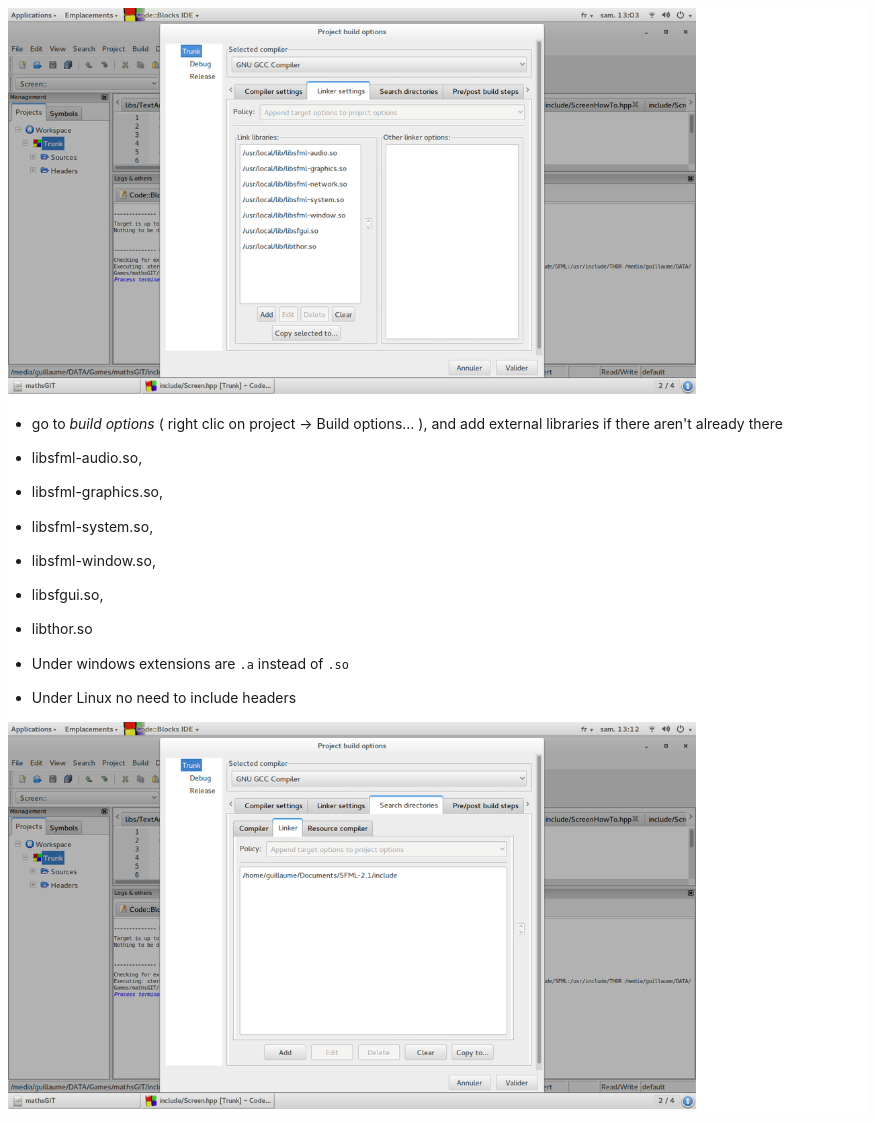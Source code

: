 <img src="resReadme/linker_cb.png" alt="Linker codeblocks option" width="80%" />


- go to _build options_ ( right clic on project -> Build options... ), and add external libraries if there aren't already there
- libsfml-audio.so,
- libsfml-graphics.so,
- libsfml-system.so,
- libsfml-window.so,
- libsfgui.so,
- libthor.so

- Under windows extensions are `.a` instead of `.so`
- Under Linux no need to include headers


<img src="resReadme/include_cb.png" alt="Include codeblocks option" width="80%" />
